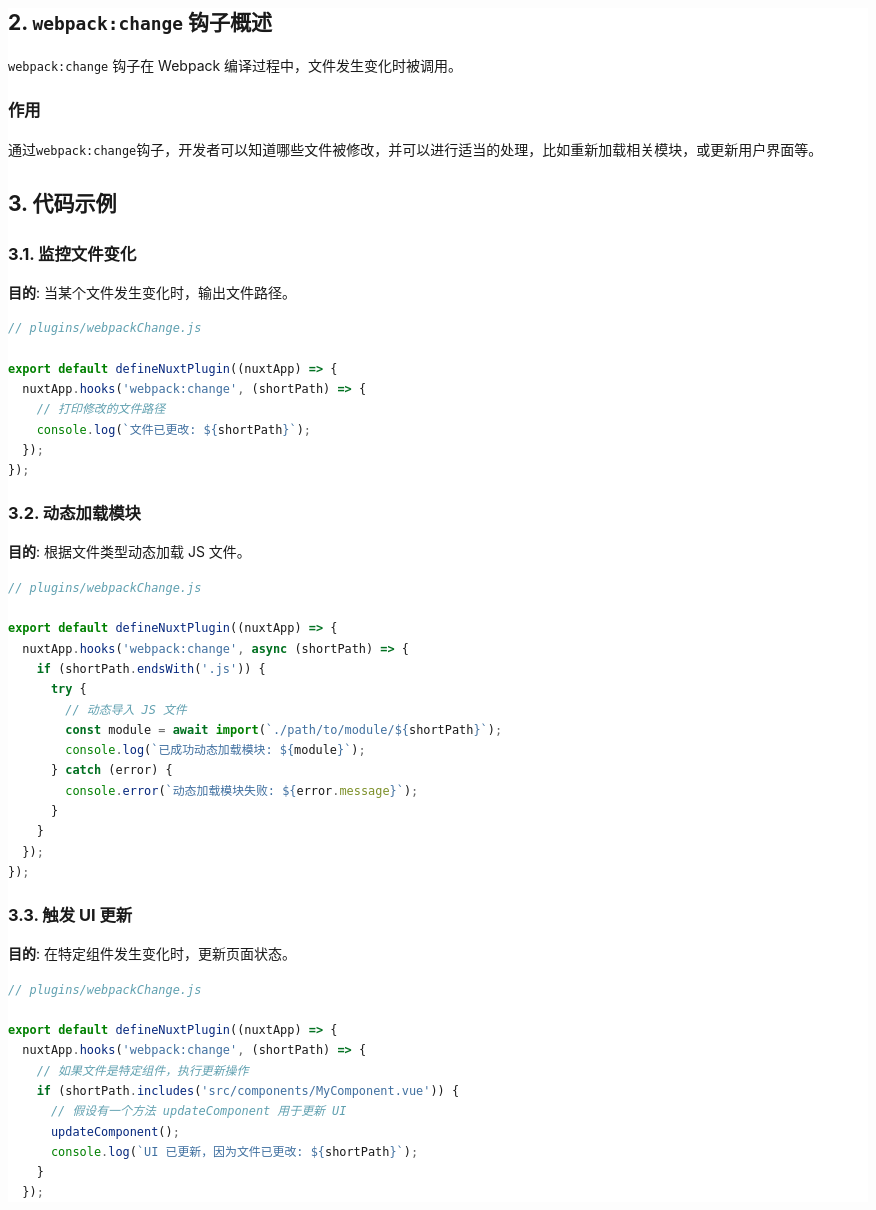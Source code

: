 ## 2. `webpack:change` 钩子概述



`webpack:change` 钩子在 Webpack 编译过程中，文件发生变化时被调用。

### 作用

通过`webpack:change`钩子，开发者可以知道哪些文件被修改，并可以进行适当的处理，比如重新加载相关模块，或更新用户界面等。

## 3. 代码示例

### 3.1. 监控文件变化

**目的**: 当某个文件发生变化时，输出文件路径。

```javascript
// plugins/webpackChange.js

export default defineNuxtPlugin((nuxtApp) => {
  nuxtApp.hooks('webpack:change', (shortPath) => {
    // 打印修改的文件路径
    console.log(`文件已更改: ${shortPath}`);
  });
});
```

### 3.2. 动态加载模块

**目的**: 根据文件类型动态加载 JS 文件。

```javascript
// plugins/webpackChange.js

export default defineNuxtPlugin((nuxtApp) => {
  nuxtApp.hooks('webpack:change', async (shortPath) => {
    if (shortPath.endsWith('.js')) {
      try {
        // 动态导入 JS 文件
        const module = await import(`./path/to/module/${shortPath}`);
        console.log(`已成功动态加载模块: ${module}`);
      } catch (error) {
        console.error(`动态加载模块失败: ${error.message}`);
      }
    }
  });
});
```

### 3.3. 触发 UI 更新

**目的**: 在特定组件发生变化时，更新页面状态。

```javascript
// plugins/webpackChange.js

export default defineNuxtPlugin((nuxtApp) => {
  nuxtApp.hooks('webpack:change', (shortPath) => {
    // 如果文件是特定组件，执行更新操作
    if (shortPath.includes('src/components/MyComponent.vue')) {
      // 假设有一个方法 updateComponent 用于更新 UI
      updateComponent();
      console.log(`UI 已更新，因为文件已更改: ${shortPath}`);
    }
  });

```